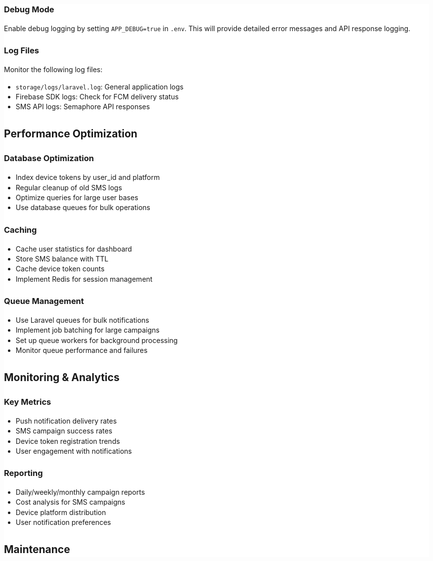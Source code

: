 ### Debug Mode

Enable debug logging by setting `APP_DEBUG=true` in `.env`. This will provide detailed error messages and API response logging.

### Log Files

Monitor the following log files:
- `storage/logs/laravel.log`: General application logs
- Firebase SDK logs: Check for FCM delivery status
- SMS API logs: Semaphore API responses

## Performance Optimization

### Database Optimization
- Index device tokens by user_id and platform
- Regular cleanup of old SMS logs
- Optimize queries for large user bases
- Use database queues for bulk operations

### Caching
- Cache user statistics for dashboard
- Store SMS balance with TTL
- Cache device token counts
- Implement Redis for session management

### Queue Management
- Use Laravel queues for bulk notifications
- Implement job batching for large campaigns
- Set up queue workers for background processing
- Monitor queue performance and failures

## Monitoring & Analytics

### Key Metrics
- Push notification delivery rates
- SMS campaign success rates
- Device token registration trends
- User engagement with notifications

### Reporting
- Daily/weekly/monthly campaign reports
- Cost analysis for SMS campaigns
- Device platform distribution
- User notification preferences

## Maintenance
